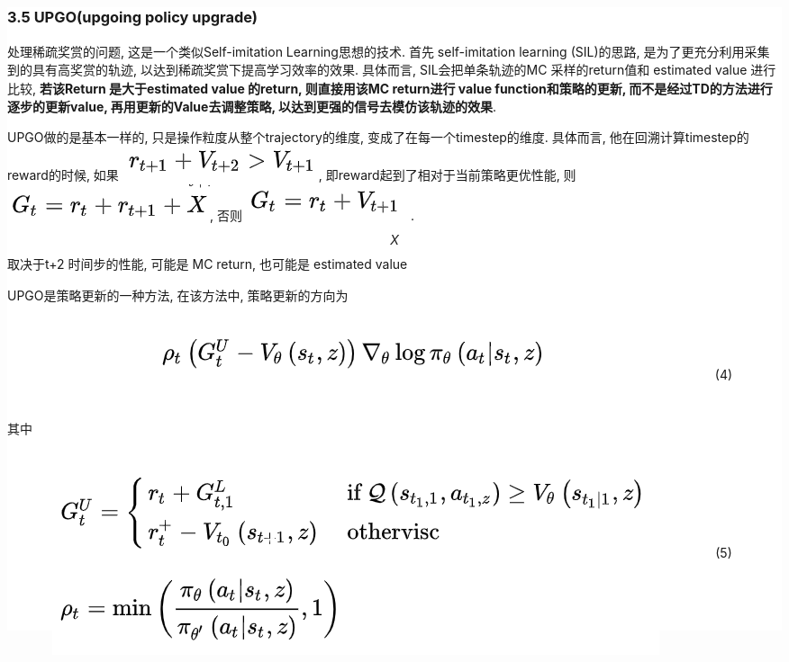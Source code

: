 ### 3.5 UPGO(upgoing policy upgrade)

处理稀疏奖赏的问题, 这是一个类似Self-imitation Learning思想的技术. 首先 self-imitation learning (SIL)的思路, 是为了更充分利用采集到的具有高奖赏的轨迹, 以达到稀疏奖赏下提高学习效率的效果. 具体而言, SIL会把单条轨迹的MC 采样的return值和 estimated value 进行比较, **若该Return 是大于estimated value 的return, 则直接用该MC return进行 value function和策略的更新, 而不是经过TD的方法进行逐步的更新value, 再用更新的Value去调整策略, 以达到更强的信号去模仿该轨迹的效果**.

UPGO做的是基本一样的, 只是操作粒度从整个trajectory的维度, 变成了在每一个timestep的维度. 具体而言, 他在回溯计算timestep的reward的时候, 如果 <span style="display:inline-block; height: 24px; "><img src="img/2021_01_18_17_36_28.png"></span>, 即reward起到了相对于当前策略更优性能, 则 <span style="display:inline-block; height: 24px; "><img src="img/2021_01_18_17_37_19.png"></span>, 否则 <span style="display:inline-block; height: 24px; "><img src="img/2021_01_18_17_37_45.png"></span>.   $$X$$取决于t+2 时间步的性能, 可能是 MC return, 也可能是 estimated value 

UPGO是策略更新的一种方法, 在该方法中, 策略更新的方向为

<div style="width: 100%; height:100px; line-height:100px; text-align: center; ">
<div style="float: right; width:15%; height:100%; ">
<p>(4)</p>
</div>
<div style="float: right; width:80%; height:100%; ">
<img src="img/2021_01_18_17_17_35.png">
</div>
</div>

其中

<div style="width: 100%; height:200px; line-height:200px; text-align: center; ">
<div style="float: right; width:15%; height:100%; ">
<p>(5)</p>
</div>
<div style="float: right; width:80%; height:100%; ">
<img src="img/2021_01_18_17_18_38.png">
</div>
</div>
